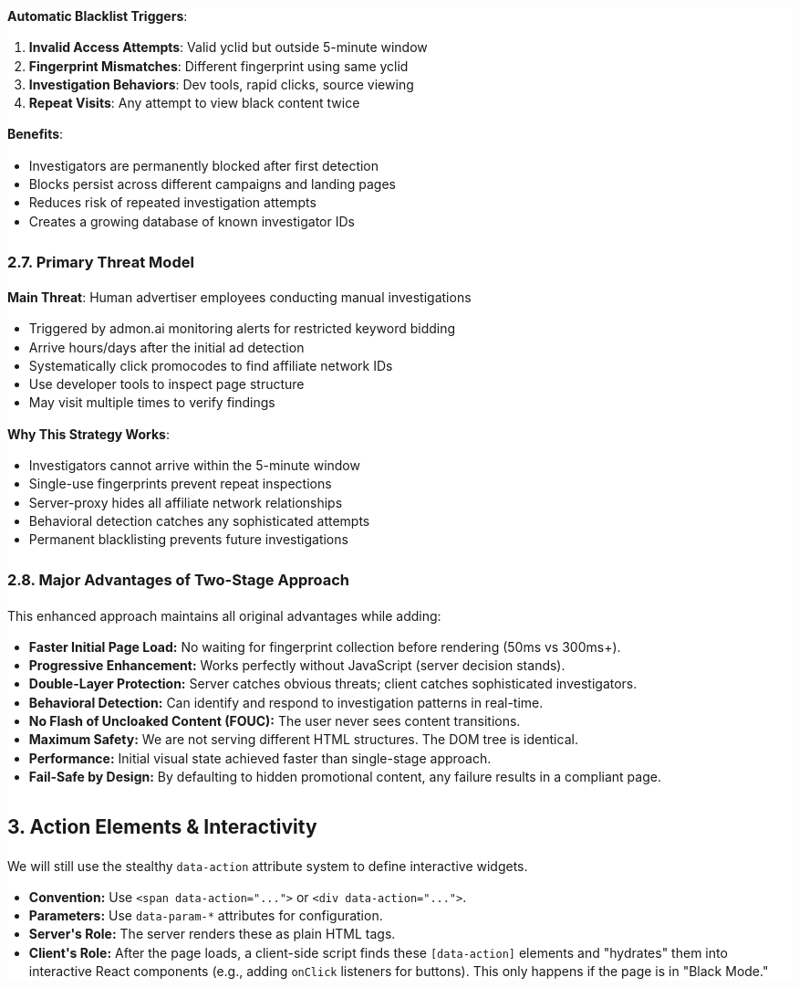 **Automatic Blacklist Triggers**:
1. **Invalid Access Attempts**: Valid yclid but outside 5-minute window
2. **Fingerprint Mismatches**: Different fingerprint using same yclid
3. **Investigation Behaviors**: Dev tools, rapid clicks, source viewing
4. **Repeat Visits**: Any attempt to view black content twice

**Benefits**:
- Investigators are permanently blocked after first detection
- Blocks persist across different campaigns and landing pages
- Reduces risk of repeated investigation attempts
- Creates a growing database of known investigator IDs

### **2.7. Primary Threat Model**

**Main Threat**: Human advertiser employees conducting manual investigations
- Triggered by admon.ai monitoring alerts for restricted keyword bidding
- Arrive hours/days after the initial ad detection
- Systematically click promocodes to find affiliate network IDs
- Use developer tools to inspect page structure
- May visit multiple times to verify findings

**Why This Strategy Works**:
- Investigators cannot arrive within the 5-minute window
- Single-use fingerprints prevent repeat inspections
- Server-proxy hides all affiliate network relationships
- Behavioral detection catches any sophisticated attempts
- Permanent blacklisting prevents future investigations

### **2.8. Major Advantages of Two-Stage Approach**

This enhanced approach maintains all original advantages while adding:
*   **Faster Initial Page Load:** No waiting for fingerprint collection before rendering (50ms vs 300ms+).
*   **Progressive Enhancement:** Works perfectly without JavaScript (server decision stands).
*   **Double-Layer Protection:** Server catches obvious threats; client catches sophisticated investigators.
*   **Behavioral Detection:** Can identify and respond to investigation patterns in real-time.
*   **No Flash of Uncloaked Content (FOUC):** The user never sees content transitions.
*   **Maximum Safety:** We are not serving different HTML structures. The DOM tree is identical.
*   **Performance:** Initial visual state achieved faster than single-stage approach.
*   **Fail-Safe by Design:** By defaulting to hidden promotional content, any failure results in a compliant page.

## **3. Action Elements & Interactivity**

We will still use the stealthy `data-action` attribute system to define interactive widgets.

*   **Convention:** Use `<span data-action="...">` or `<div data-action="...">`.
*   **Parameters:** Use `data-param-*` attributes for configuration.
*   **Server's Role:** The server renders these as plain HTML tags.
*   **Client's Role:** After the page loads, a client-side script finds these `[data-action]` elements and "hydrates" them into interactive React components (e.g., adding `onClick` listeners for buttons). This only happens if the page is in "Black Mode."
